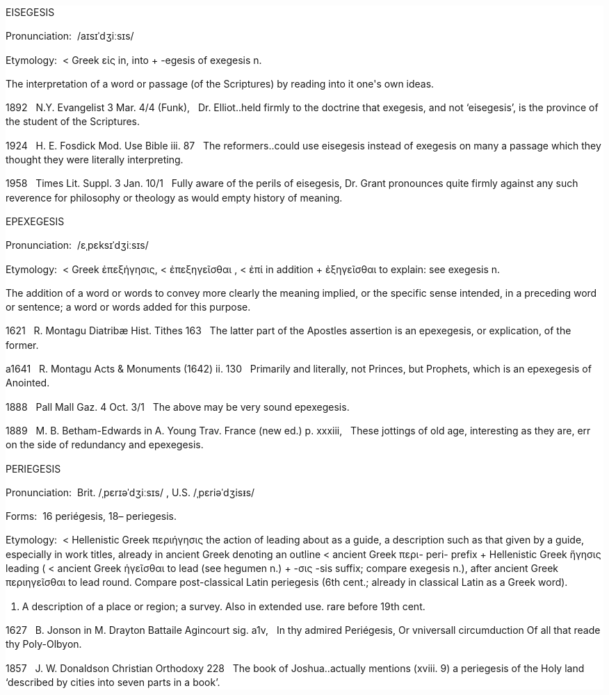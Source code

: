 
EISEGESIS

Pronunciation:  /aɪsɪˈdʒiːsɪs/

Etymology:  < Greek εἰς in, into + -egesis of exegesis n.

The interpretation of a word or passage (of the Scriptures) by reading into it one's own ideas.

1892   N.Y. Evangelist 3 Mar. 4/4 (Funk),   Dr. Elliot..held firmly to the doctrine that exegesis, and not ‘eisegesis’, is the province of the student of the Scriptures.

1924   H. E. Fosdick Mod. Use Bible iii. 87   The reformers..could use eisegesis instead of exegesis on many a passage which they thought they were literally interpreting.

1958   Times Lit. Suppl. 3 Jan. 10/1   Fully aware of the perils of eisegesis, Dr. Grant pronounces quite firmly against any such reverence for philosophy or theology as would empty history of meaning.


EPEXEGESIS

Pronunciation:  /ɛˌpɛksɪˈdʒiːsɪs/

Etymology:  < Greek ἐπεξήγησις, < ἐπεξηγεῖσθαι , < ἐπί in addition + ἐξηγεῖσθαι to explain: see exegesis n.

The addition of a word or words to convey more clearly the meaning implied, or the specific sense intended, in a preceding word or sentence; a word or words added for this purpose.

1621   R. Montagu Diatribæ Hist. Tithes 163   The latter part of the Apostles assertion is an epexegesis, or explication, of the former.

a1641   R. Montagu Acts & Monuments (1642) ii. 130   Primarily and literally, not Princes, but Prophets, which is an epexegesis of Anointed.

1888   Pall Mall Gaz. 4 Oct. 3/1   The above may be very sound epexegesis.

1889   M. B. Betham-Edwards in A. Young Trav. France (new ed.) p. xxxiii,   These jottings of old age, interesting as they are, err on the side of redundancy and epexegesis.


PERIEGESIS

Pronunciation:  Brit. /ˌpɛrɪəˈdʒiːsɪs/ , U.S. /ˌpɛriəˈdʒisᵻs/

Forms:  16 periégesis, 18– periegesis.

Etymology:  < Hellenistic Greek περιήγησις the action of leading about as a guide, a description such as that given by a guide, especially in work titles, already in ancient Greek denoting an outline < ancient Greek περι- peri- prefix + Hellenistic Greek ἥγησις leading ( < ancient Greek ἡγεῖσθαι to lead (see hegumen n.) + -σις -sis suffix; compare exegesis n.), after ancient Greek περιηγεῖσθαι to lead round. Compare post-classical Latin periegesis (6th cent.; already in classical Latin as a Greek word).

1. A description of a place or region; a survey. Also in extended use. rare before 19th cent.

1627   B. Jonson in M. Drayton Battaile Agincourt sig. a1v,   In thy admired Periégesis, Or vniversall circumduction Of all that reade thy Poly-Olbyon.

1857   J. W. Donaldson Christian Orthodoxy 228   The book of Joshua..actually mentions (xviii. 9) a periegesis of the Holy land ‘described by cities into seven parts in a book’.
